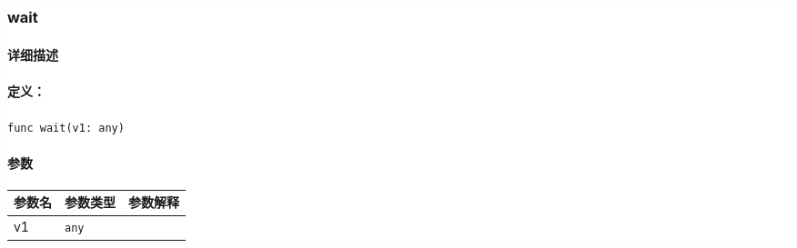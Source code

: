 
 
### wait



#### 详细描述



#### 定义：

``func wait(v1: any)``


#### 参数

|参数名|参数类型|参数解释|
|:-----------|:---------- |:-----------|
| v1 | `any` |   |




 

 


